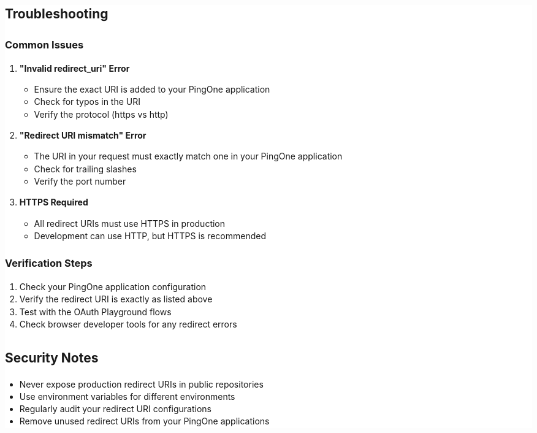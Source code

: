 ## Troubleshooting

### Common Issues

1. **"Invalid redirect_uri" Error**
   - Ensure the exact URI is added to your PingOne application
   - Check for typos in the URI
   - Verify the protocol (https vs http)

2. **"Redirect URI mismatch" Error**
   - The URI in your request must exactly match one in your PingOne application
   - Check for trailing slashes
   - Verify the port number

3. **HTTPS Required**
   - All redirect URIs must use HTTPS in production
   - Development can use HTTP, but HTTPS is recommended

### Verification Steps

1. Check your PingOne application configuration
2. Verify the redirect URI is exactly as listed above
3. Test with the OAuth Playground flows
4. Check browser developer tools for any redirect errors

## Security Notes

- Never expose production redirect URIs in public repositories
- Use environment variables for different environments
- Regularly audit your redirect URI configurations
- Remove unused redirect URIs from your PingOne applications
